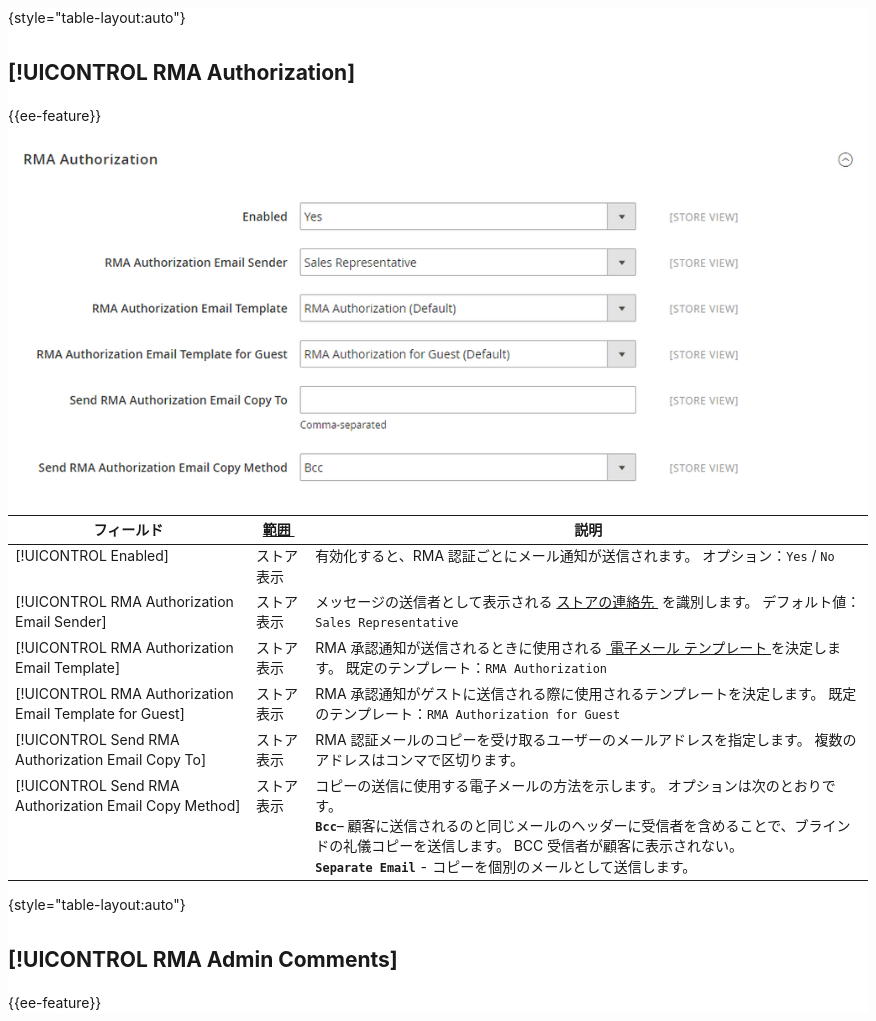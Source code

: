{style="table-layout:auto"}

## [!UICONTROL RMA Authorization]

{{ee-feature}}

![RMA 認証 &#x200B;](./assets/sales-emails-rma-auth.png)



| フィールド | [&#x200B; 範囲 &#x200B;](../../getting-started/websites-stores-views.md#scope-settings) | 説明 |
|--- |--- |--- |
| [!UICONTROL Enabled] | ストア表示 | 有効化すると、RMA 認証ごとにメール通知が送信されます。 オプション：`Yes` / `No` |
| [!UICONTROL RMA Authorization Email Sender] | ストア表示 | メッセージの送信者として表示される [&#x200B; ストアの連絡先 &#x200B;](../../getting-started/store-details.md#store-email-addresses) を識別します。 デフォルト値：`Sales Representative` |
| [!UICONTROL RMA Authorization Email Template] | ストア表示 | RMA 承認通知が送信されるときに使用される [&#x200B; 電子メール テンプレート &#x200B;](../../systems/email-templates.md) を決定します。 既定のテンプレート：`RMA Authorization` |
| [!UICONTROL RMA Authorization Email Template for Guest] | ストア表示 | RMA 承認通知がゲストに送信される際に使用されるテンプレートを決定します。 既定のテンプレート：`RMA Authorization for Guest` |
| [!UICONTROL Send RMA Authorization Email Copy To] | ストア表示 | RMA 認証メールのコピーを受け取るユーザーのメールアドレスを指定します。 複数のアドレスはコンマで区切ります。 |
| [!UICONTROL Send RMA Authorization Email Copy Method] | ストア表示 | コピーの送信に使用する電子メールの方法を示します。 オプションは次のとおりです。<br/>**`Bcc`**– 顧客に送信されるのと同じメールのヘッダーに受信者を含めることで、ブラインドの礼儀コピーを送信します。 BCC 受信者が顧客に表示されない。<br/>**`Separate Email`** - コピーを個別のメールとして送信します。 |

{style="table-layout:auto"}

## [!UICONTROL RMA Admin Comments]

{{ee-feature}}
